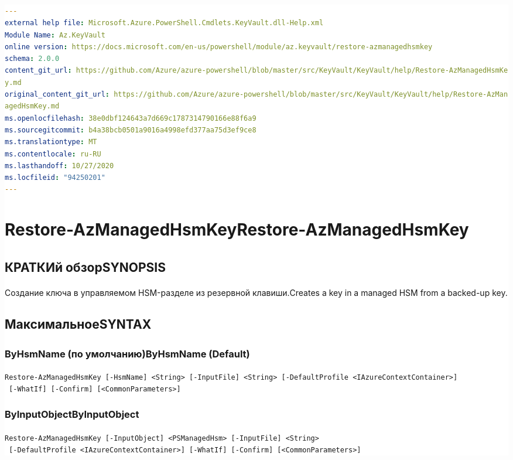 ```yaml
---
external help file: Microsoft.Azure.PowerShell.Cmdlets.KeyVault.dll-Help.xml
Module Name: Az.KeyVault
online version: https://docs.microsoft.com/en-us/powershell/module/az.keyvault/restore-azmanagedhsmkey
schema: 2.0.0
content_git_url: https://github.com/Azure/azure-powershell/blob/master/src/KeyVault/KeyVault/help/Restore-AzManagedHsmKey.md
original_content_git_url: https://github.com/Azure/azure-powershell/blob/master/src/KeyVault/KeyVault/help/Restore-AzManagedHsmKey.md
ms.openlocfilehash: 38e0dbf124643a7d669c1787314790166e88f6a9
ms.sourcegitcommit: b4a38bcb0501a9016a4998efd377aa75d3ef9ce8
ms.translationtype: MT
ms.contentlocale: ru-RU
ms.lasthandoff: 10/27/2020
ms.locfileid: "94250201"
---
```

# <span data-ttu-id="a073b-101">Restore-AzManagedHsmKey</span><span class="sxs-lookup"><span data-stu-id="a073b-101">Restore-AzManagedHsmKey</span></span>

## <span data-ttu-id="a073b-102">КРАТКИй обзор</span><span class="sxs-lookup"><span data-stu-id="a073b-102">SYNOPSIS</span></span>
<span data-ttu-id="a073b-103">Создание ключа в управляемом HSM-разделе из резервной клавиши.</span><span class="sxs-lookup"><span data-stu-id="a073b-103">Creates a key in a managed HSM from a backed-up key.</span></span>

## <span data-ttu-id="a073b-104">Максимальное</span><span class="sxs-lookup"><span data-stu-id="a073b-104">SYNTAX</span></span>

### <span data-ttu-id="a073b-105">ByHsmName (по умолчанию)</span><span class="sxs-lookup"><span data-stu-id="a073b-105">ByHsmName (Default)</span></span>
```
Restore-AzManagedHsmKey [-HsmName] <String> [-InputFile] <String> [-DefaultProfile <IAzureContextContainer>]
 [-WhatIf] [-Confirm] [<CommonParameters>]
```

### <span data-ttu-id="a073b-106">ByInputObject</span><span class="sxs-lookup"><span data-stu-id="a073b-106">ByInputObject</span></span>
```
Restore-AzManagedHsmKey [-InputObject] <PSManagedHsm> [-InputFile] <String>
 [-DefaultProfile <IAzureContextContainer>] [-WhatIf] [-Confirm] [<CommonParameters>]
```
